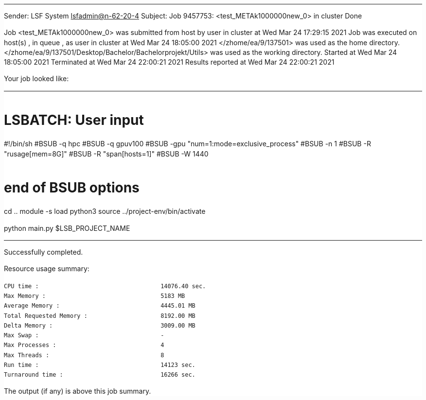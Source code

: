------------------------------------------------------------
Sender: LSF System <lsfadmin@n-62-20-4>
Subject: Job 9457753: <test_METAk1000000new_0> in cluster <dcc> Done

Job <test_METAk1000000new_0> was submitted from host <gbarlogin1> by user <s183914> in cluster <dcc> at Wed Mar 24 17:29:15 2021
Job was executed on host(s) <n-62-20-4>, in queue <gpuv100>, as user <s183914> in cluster <dcc> at Wed Mar 24 18:05:00 2021
</zhome/ea/9/137501> was used as the home directory.
</zhome/ea/9/137501/Desktop/Bachelor/Bachelorprojekt/Utils> was used as the working directory.
Started at Wed Mar 24 18:05:00 2021
Terminated at Wed Mar 24 22:00:21 2021
Results reported at Wed Mar 24 22:00:21 2021

Your job looked like:

------------------------------------------------------------
# LSBATCH: User input
#!/bin/sh
#BSUB -q hpc
#BSUB -q gpuv100
#BSUB -gpu "num=1:mode=exclusive_process"
#BSUB -n 1
#BSUB -R "rusage[mem=8G]"
#BSUB -R "span[hosts=1]"
#BSUB -W 1440
# end of BSUB options
cd ..
module -s load python3
source ../project-env/bin/activate

python main.py $LSB_PROJECT_NAME


------------------------------------------------------------

Successfully completed.

Resource usage summary:

    CPU time :                                   14076.40 sec.
    Max Memory :                                 5183 MB
    Average Memory :                             4445.01 MB
    Total Requested Memory :                     8192.00 MB
    Delta Memory :                               3009.00 MB
    Max Swap :                                   -
    Max Processes :                              4
    Max Threads :                                8
    Run time :                                   14123 sec.
    Turnaround time :                            16266 sec.

The output (if any) is above this job summary.


